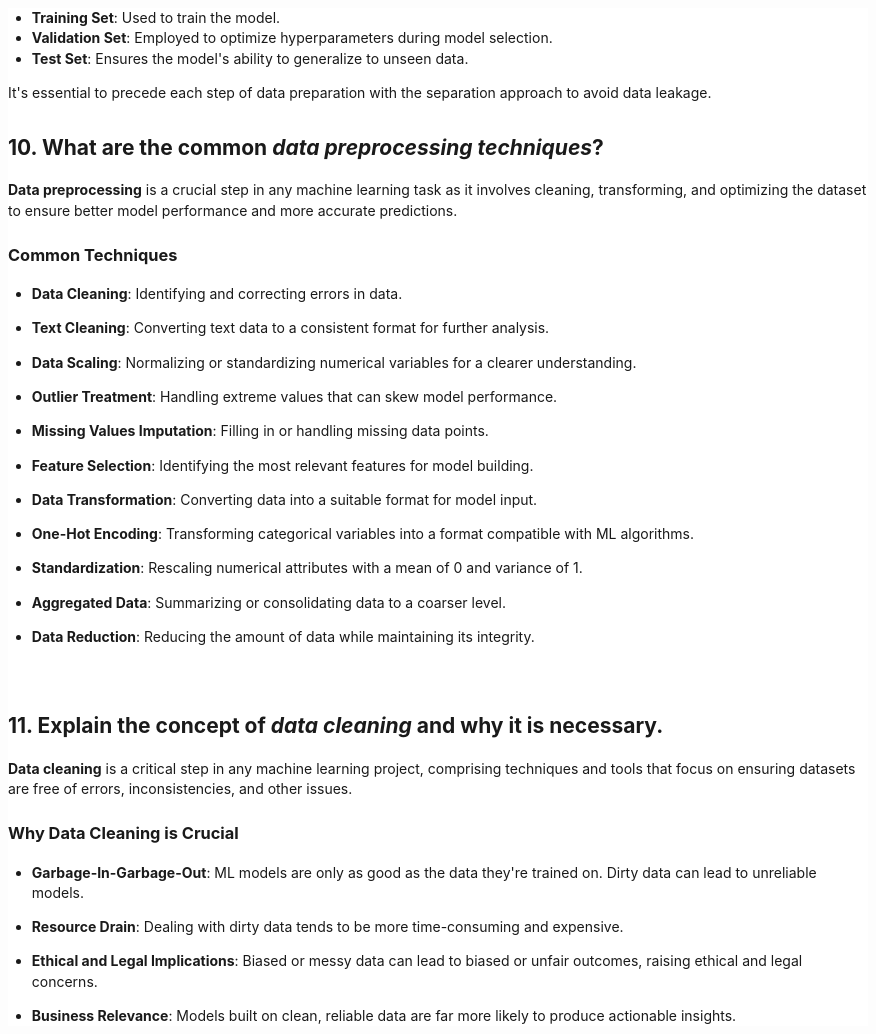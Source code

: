 - **Training Set**: Used to train the model.
- **Validation Set**: Employed to optimize hyperparameters during model selection.
- **Test Set**: Ensures the model's ability to generalize to unseen data.

It's essential to precede each step of data preparation with the separation approach to avoid data leakage.
<br>

## 10. What are the common _data preprocessing techniques_?

**Data preprocessing** is a crucial step in any machine learning task as it involves cleaning, transforming, and optimizing the dataset to ensure better model performance and more accurate predictions.

### Common Techniques

- **Data Cleaning**: Identifying and correcting errors in data.

- **Text Cleaning**: Converting text data to a consistent format for further analysis.

- **Data Scaling**: Normalizing or standardizing numerical variables for a clearer understanding.

- **Outlier Treatment**: Handling extreme values that can skew model performance.

- **Missing Values Imputation**: Filling in or handling missing data points.

- **Feature Selection**: Identifying the most relevant features for model building.

- **Data Transformation**: Converting data into a suitable format for model input.

- **One-Hot Encoding**: Transforming categorical variables into a format compatible with ML algorithms.

- **Standardization**: Rescaling numerical attributes with a mean of 0 and variance of 1.

- **Aggregated Data**: Summarizing or consolidating data to a coarser level.

- **Data Reduction**: Reducing the amount of data while maintaining its integrity.
<br>

## 11. Explain the concept of _data cleaning_ and why it is necessary.

**Data cleaning** is a critical step in any machine learning project, comprising techniques and tools that focus on ensuring datasets are free of errors, inconsistencies, and other issues.

### Why Data Cleaning is Crucial

- **Garbage-In-Garbage-Out**: ML models are only as good as the data they're trained on. Dirty data can lead to unreliable models.
  
- **Resource Drain**: Dealing with dirty data tends to be more time-consuming and expensive.

- **Ethical and Legal Implications**: Biased or messy data can lead to biased or unfair outcomes, raising ethical and legal concerns.

- **Business Relevance**: Models built on clean, reliable data are far more likely to produce actionable insights.
